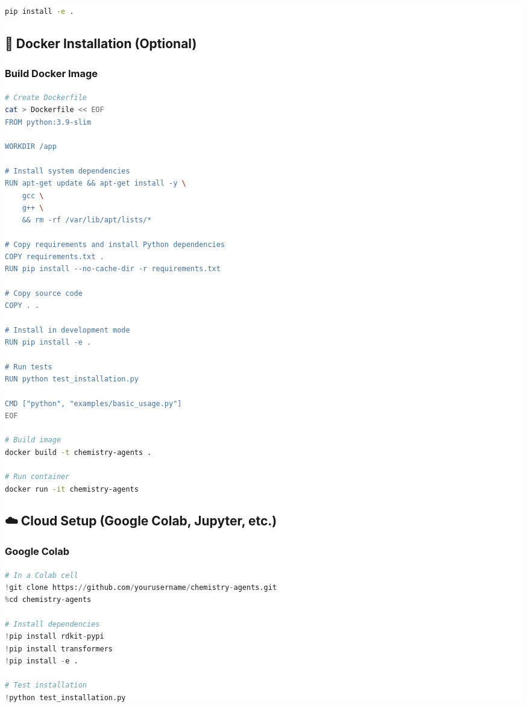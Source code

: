 ```bash
pip install -e .
```

## 🐳 Docker Installation (Optional)

### Build Docker Image

```bash
# Create Dockerfile
cat > Dockerfile << EOF
FROM python:3.9-slim

WORKDIR /app

# Install system dependencies
RUN apt-get update && apt-get install -y \
    gcc \
    g++ \
    && rm -rf /var/lib/apt/lists/*

# Copy requirements and install Python dependencies
COPY requirements.txt .
RUN pip install --no-cache-dir -r requirements.txt

# Copy source code
COPY . .

# Install in development mode
RUN pip install -e .

# Run tests
RUN python test_installation.py

CMD ["python", "examples/basic_usage.py"]
EOF

# Build image
docker build -t chemistry-agents .

# Run container
docker run -it chemistry-agents
```

## ☁️ Cloud Setup (Google Colab, Jupyter, etc.)

### Google Colab

```python
# In a Colab cell
!git clone https://github.com/yourusername/chemistry-agents.git
%cd chemistry-agents

# Install dependencies
!pip install rdkit-pypi
!pip install transformers
!pip install -e .

# Test installation
!python test_installation.py
```
